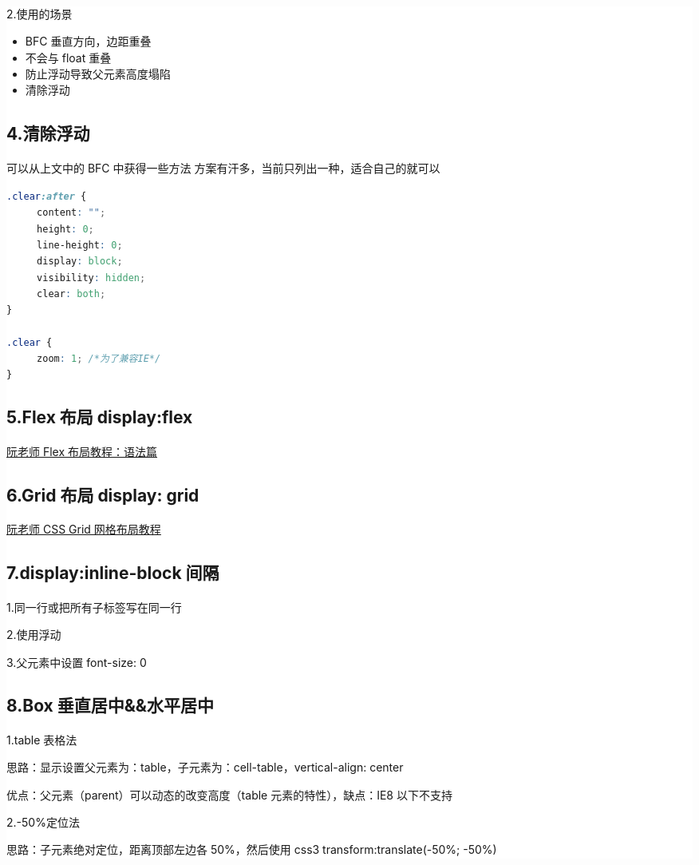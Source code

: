   2.使用的场景

- BFC 垂直方向，边距重叠
- 不会与 float 重叠
- 防止浮动导致父元素高度塌陷
- 清除浮动

## 4.清除浮动

可以从上文中的 BFC 中获得一些方法
方案有汗多，当前只列出一种，适合自己的就可以

```css
.clear:after {
  　　content: "";
  　　height: 0;
  　　line-height: 0;
  　　display: block;
  　　visibility: hidden;
  　　clear: both;
}

.clear {
  　　zoom: 1; /*为了兼容IE*/
}
```

## 5.Flex 布局 display:flex

[阮老师 Flex 布局教程：语法篇](https://www.ruanyifeng.com/blog/2015/07/flex-grammar.html)

## 6.Grid 布局 display: grid

[阮老师 CSS Grid 网格布局教程](https://www.ruanyifeng.com/blog/2019/03/grid-layout-tutorial.html)

## 7.display:inline-block 间隔

1.同一行或把所有子标签写在同一行

2.使用浮动

3.父元素中设置 font-size: 0

## 8.Box 垂直居中&&水平居中

1.table 表格法

思路：显示设置父元素为：table，子元素为：cell-table，vertical-align: center

优点：父元素（parent）可以动态的改变高度（table 元素的特性），缺点：IE8 以下不支持

2.-50%定位法

思路：子元素绝对定位，距离顶部左边各 50%，然后使用 css3 transform:translate(-50%; -50%)
